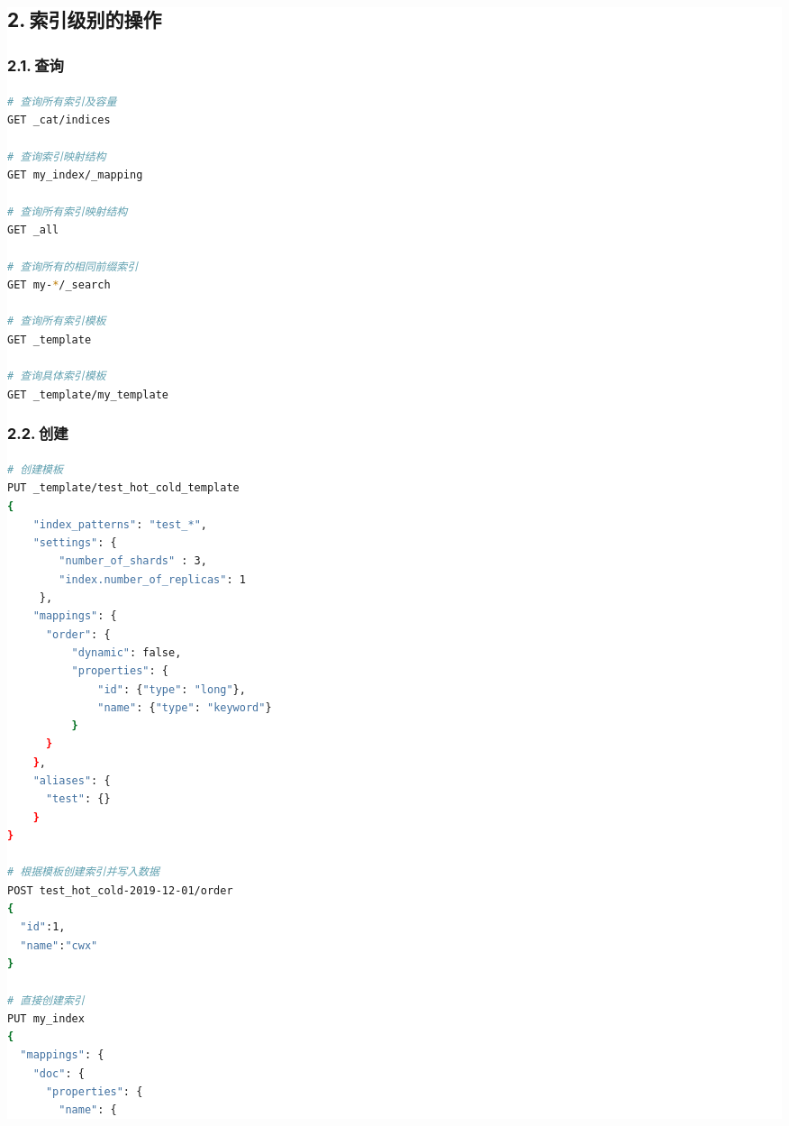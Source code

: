 ## 2. 索引级别的操作

### 2.1. 查询

``` bash
# 查询所有索引及容量
GET _cat/indices

# 查询索引映射结构
GET my_index/_mapping

# 查询所有索引映射结构    
GET _all

# 查询所有的相同前缀索引
GET my-*/_search

# 查询所有索引模板   
GET _template

# 查询具体索引模板
GET _template/my_template
```

### 2.2. 创建

``` bash
# 创建模板
PUT _template/test_hot_cold_template
{
    "index_patterns": "test_*",
    "settings": {
        "number_of_shards" : 3,
        "index.number_of_replicas": 1
     },
    "mappings": {
      "order": {
          "dynamic": false, 
          "properties": {
              "id": {"type": "long"},
              "name": {"type": "keyword"}
          }
      }    
    },
    "aliases": {
      "test": {}
    }      
}

# 根据模板创建索引并写入数据
POST test_hot_cold-2019-12-01/order
{
  "id":1,
  "name":"cwx"
}

# 直接创建索引
PUT my_index
{
  "mappings": {
    "doc": {
      "properties": {
        "name": {
```